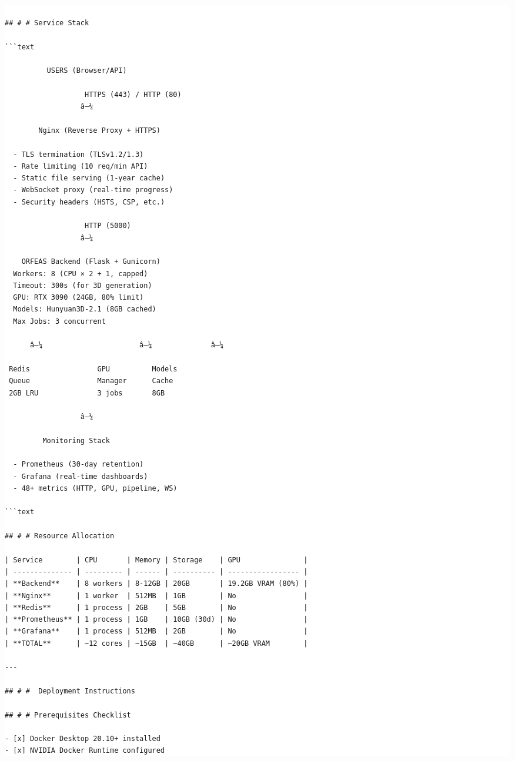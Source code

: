 ```text

## # # Service Stack

```text

          USERS (Browser/API)

                   HTTPS (443) / HTTP (80)
                  â–¼

        Nginx (Reverse Proxy + HTTPS)

  - TLS termination (TLSv1.2/1.3)
  - Rate limiting (10 req/min API)
  - Static file serving (1-year cache)
  - WebSocket proxy (real-time progress)
  - Security headers (HSTS, CSP, etc.)

                   HTTP (5000)
                  â–¼

    ORFEAS Backend (Flask + Gunicorn)
  Workers: 8 (CPU × 2 + 1, capped)
  Timeout: 300s (for 3D generation)
  GPU: RTX 3090 (24GB, 80% limit)
  Models: Hunyuan3D-2.1 (8GB cached)
  Max Jobs: 3 concurrent

      â–¼                       â–¼              â–¼

 Redis                GPU          Models
 Queue                Manager      Cache
 2GB LRU              3 jobs       8GB

                  â–¼

         Monitoring Stack

  - Prometheus (30-day retention)
  - Grafana (real-time dashboards)
  - 48+ metrics (HTTP, GPU, pipeline, WS)

```text

## # # Resource Allocation

| Service        | CPU       | Memory | Storage    | GPU               |
| -------------- | --------- | ------ | ---------- | ----------------- |
| **Backend**    | 8 workers | 8-12GB | 20GB       | 19.2GB VRAM (80%) |
| **Nginx**      | 1 worker  | 512MB  | 1GB        | No                |
| **Redis**      | 1 process | 2GB    | 5GB        | No                |
| **Prometheus** | 1 process | 1GB    | 10GB (30d) | No                |
| **Grafana**    | 1 process | 512MB  | 2GB        | No                |
| **TOTAL**      | ~12 cores | ~15GB  | ~40GB      | ~20GB VRAM        |

---

## # #  Deployment Instructions

## # # Prerequisites Checklist

- [x] Docker Desktop 20.10+ installed
- [x] NVIDIA Docker Runtime configured
```